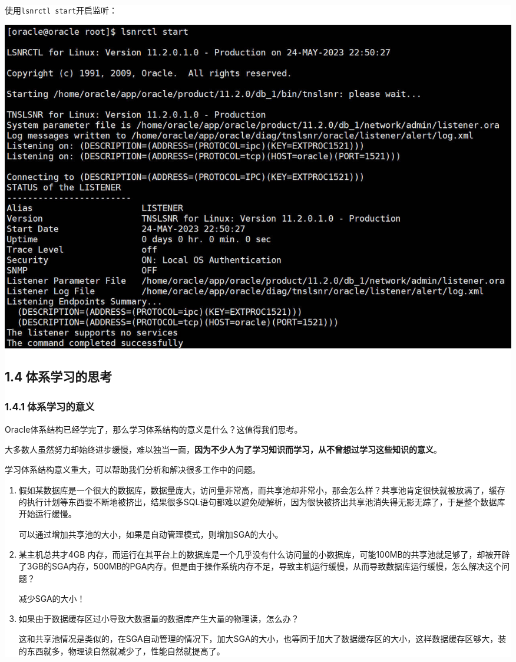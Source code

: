 使用`lsnrctl start`开启监听：

![](himage/1.3.6.5-3.jpg)

## 1.4 体系学习的思考

### 1.4.1 体系学习的意义
Oracle体系结构已经学完了，那么学习体系结构的意义是什么？这值得我们思考。

大多数人虽然努力却始终进步缓慢，难以独当一面，**因为不少人为了学习知识而学习，从不曾想过学习这些知识的意义**。

学习体系结构意义重大，可以帮助我们分析和解决很多工作中的问题。

1. 假如某数据库是一个很大的数据库，数据量庞大，访问量非常高，而共享池却非常小，那会怎么样？共享池肯定很快就被放满了，缓存的执行计划等东西要不断地被挤出，结果很多SQL语句都难以避免硬解析，因为很快被挤出共享池消失得无影无踪了，于是整个数据库开始运行缓慢。

      可以通过增加共享池的大小，如果是自动管理模式，则增加SGA的大小。

2. 某主机总共才4GB 内存，而运行在其平台上的数据库是一个几乎没有什么访问量的小数据库，可能100MB的共享池就足够了，却被开辟了3GB的SGA内存，500MB的PGA内存。但是由于操作系统内存不足，导致主机运行缓慢，从而导致数据库运行缓慢，怎么解决这个问题？
      
      减少SGA的大小！

3. 如果由于数据缓存区过小导致大数据量的数据库产生大量的物理读，怎么办？

      这和共享池情况是类似的，在SGA自动管理的情况下，加大SGA的大小，也等同于加大了数据缓存区的大小，这样数据缓存区够大，装的东西就多，物理读自然就减少了，性能自然就提高了。

